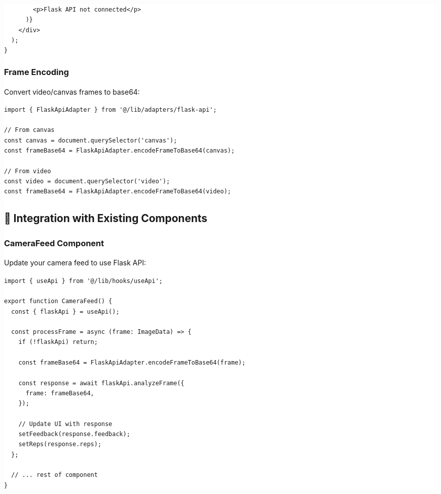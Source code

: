```tsx
        <p>Flask API not connected</p>
      )}
    </div>
  );
}
```

### Frame Encoding

Convert video/canvas frames to base64:

```tsx
import { FlaskApiAdapter } from '@/lib/adapters/flask-api';

// From canvas
const canvas = document.querySelector('canvas');
const frameBase64 = FlaskApiAdapter.encodeFrameToBase64(canvas);

// From video
const video = document.querySelector('video');
const frameBase64 = FlaskApiAdapter.encodeFrameToBase64(video);
```

## 🎯 Integration with Existing Components

### CameraFeed Component

Update your camera feed to use Flask API:

```tsx
import { useApi } from '@/lib/hooks/useApi';

export function CameraFeed() {
  const { flaskApi } = useApi();
  
  const processFrame = async (frame: ImageData) => {
    if (!flaskApi) return;
    
    const frameBase64 = FlaskApiAdapter.encodeFrameToBase64(frame);
    
    const response = await flaskApi.analyzeFrame({
      frame: frameBase64,
    });
    
    // Update UI with response
    setFeedback(response.feedback);
    setReps(response.reps);
  };
  
  // ... rest of component
}
```
